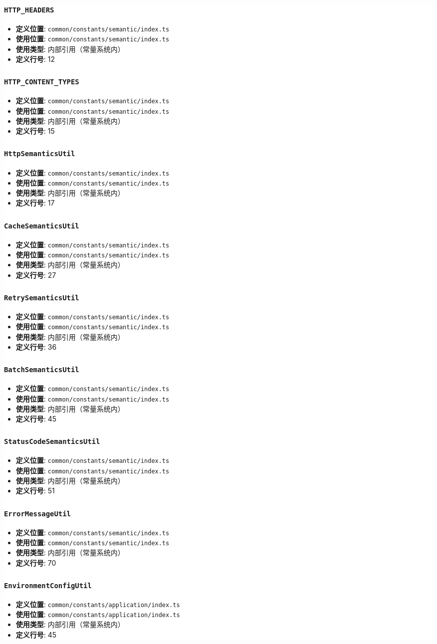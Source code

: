 ### `HTTP_HEADERS`
- **定义位置**: `common/constants/semantic/index.ts`
- **使用位置**: `common/constants/semantic/index.ts`
- **使用类型**: 内部引用（常量系统内）
- **定义行号**: 12

### `HTTP_CONTENT_TYPES`
- **定义位置**: `common/constants/semantic/index.ts`
- **使用位置**: `common/constants/semantic/index.ts`
- **使用类型**: 内部引用（常量系统内）
- **定义行号**: 15

### `HttpSemanticsUtil`
- **定义位置**: `common/constants/semantic/index.ts`
- **使用位置**: `common/constants/semantic/index.ts`
- **使用类型**: 内部引用（常量系统内）
- **定义行号**: 17

### `CacheSemanticsUtil`
- **定义位置**: `common/constants/semantic/index.ts`
- **使用位置**: `common/constants/semantic/index.ts`
- **使用类型**: 内部引用（常量系统内）
- **定义行号**: 27

### `RetrySemanticsUtil`
- **定义位置**: `common/constants/semantic/index.ts`
- **使用位置**: `common/constants/semantic/index.ts`
- **使用类型**: 内部引用（常量系统内）
- **定义行号**: 36

### `BatchSemanticsUtil`
- **定义位置**: `common/constants/semantic/index.ts`
- **使用位置**: `common/constants/semantic/index.ts`
- **使用类型**: 内部引用（常量系统内）
- **定义行号**: 45

### `StatusCodeSemanticsUtil`
- **定义位置**: `common/constants/semantic/index.ts`
- **使用位置**: `common/constants/semantic/index.ts`
- **使用类型**: 内部引用（常量系统内）
- **定义行号**: 51

### `ErrorMessageUtil`
- **定义位置**: `common/constants/semantic/index.ts`
- **使用位置**: `common/constants/semantic/index.ts`
- **使用类型**: 内部引用（常量系统内）
- **定义行号**: 70

### `EnvironmentConfigUtil`
- **定义位置**: `common/constants/application/index.ts`
- **使用位置**: `common/constants/application/index.ts`
- **使用类型**: 内部引用（常量系统内）
- **定义行号**: 45

